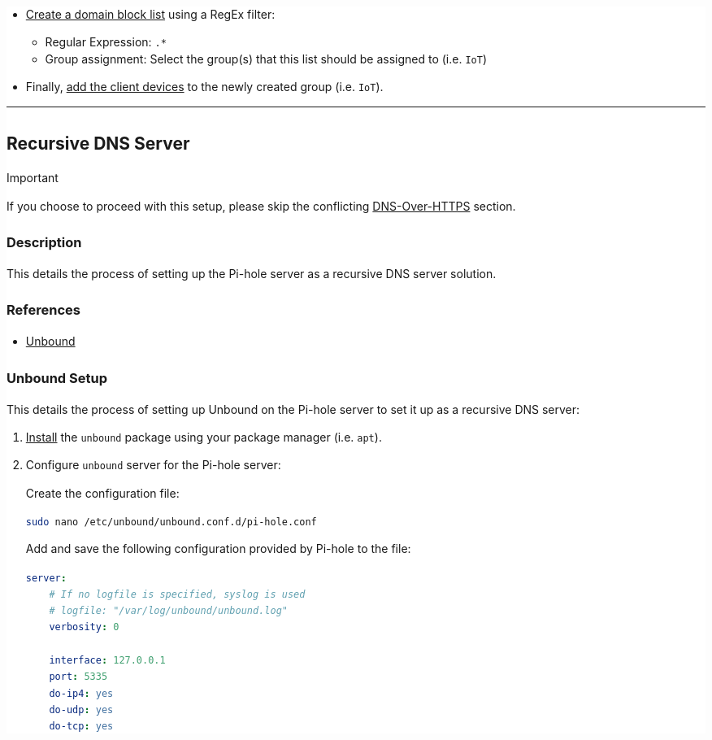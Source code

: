    - [Create a domain block list](#adding-a-domain-list) using a RegEx filter:

     - Regular Expression: `.*`
     - Group assignment: Select the group(s) that this list should be assigned to (i.e. `IoT`)

   - Finally, [add the client devices](#adding-a-client-to-a-group) to the newly created group (i.e. `IoT`).

---

## Recursive DNS Server

> [!IMPORTANT]  
> If you choose to proceed with this setup, please skip the conflicting [DNS-Over-HTTPS](#dns-over-https-doh) section.

### Description

This details the process of setting up the Pi-hole server as a recursive DNS server solution.

### References

- [Unbound](https://docs.pi-hole.net/guides/dns/unbound)

### Unbound Setup

This details the process of setting up Unbound on the Pi-hole server to set it up as a recursive DNS server:

1. [Install](package-manager.md#install-software) the `unbound` package using your package manager (i.e. `apt`).

2. Configure `unbound` server for the Pi-hole server:

    Create the configuration file:

    ```sh
    sudo nano /etc/unbound/unbound.conf.d/pi-hole.conf
    ```

    Add and save the following configuration provided by Pi-hole to the file:

    ```yaml
    server:
        # If no logfile is specified, syslog is used
        # logfile: "/var/log/unbound/unbound.log"
        verbosity: 0

        interface: 127.0.0.1
        port: 5335
        do-ip4: yes
        do-udp: yes
        do-tcp: yes
